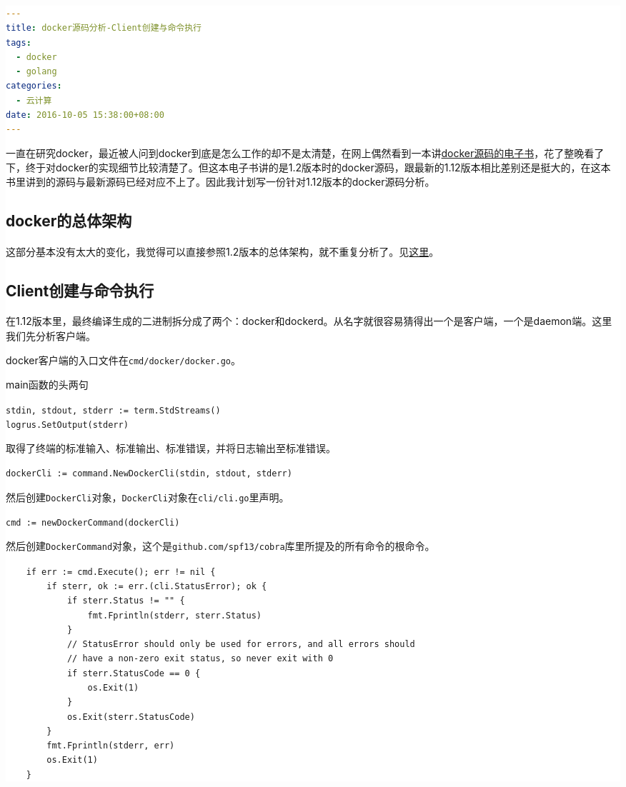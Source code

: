```yaml
---
title: docker源码分析-Client创建与命令执行
tags:
  - docker
  - golang
categories:
  - 云计算
date: 2016-10-05 15:38:00+08:00
---
```

一直在研究docker，最近被人问到docker到底是怎么工作的却不是太清楚，在网上偶然看到一本讲[docker源码的电子书](http://www.kancloud.cn/infoq/docker-source-code-analysis/80525)，花了整晚看了下，终于对docker的实现细节比较清楚了。但这本电子书讲的是1.2版本时的docker源码，跟最新的1.12版本相比差别还是挺大的，在这本书里讲到的源码与最新源码已经对应不上了。因此我计划写一份针对1.12版本的docker源码分析。

## docker的总体架构

这部分基本没有太大的变化，我觉得可以直接参照1.2版本的总体架构，就不重复分析了。见[这里](http://www.kancloud.cn/infoq/docker-source-code-analysis/80525)。

## Client创建与命令执行

在1.12版本里，最终编译生成的二进制拆分成了两个：docker和dockerd。从名字就很容易猜得出一个是客户端，一个是daemon端。这里我们先分析客户端。

docker客户端的入口文件在`cmd/docker/docker.go`。

main函数的头两句

```
stdin, stdout, stderr := term.StdStreams()
logrus.SetOutput(stderr)
```

取得了终端的标准输入、标准输出、标准错误，并将日志输出至标准错误。

```
dockerCli := command.NewDockerCli(stdin, stdout, stderr)
```

然后创建`DockerCli`对象，`DockerCli`对象在`cli/cli.go`里声明。

```
cmd := newDockerCommand(dockerCli)
```

然后创建`DockerCommand`对象，这个是`github.com/spf13/cobra`库里所提及的所有命令的根命令。

```
	if err := cmd.Execute(); err != nil {
		if sterr, ok := err.(cli.StatusError); ok {
			if sterr.Status != "" {
				fmt.Fprintln(stderr, sterr.Status)
			}
			// StatusError should only be used for errors, and all errors should
			// have a non-zero exit status, so never exit with 0
			if sterr.StatusCode == 0 {
				os.Exit(1)
			}
			os.Exit(sterr.StatusCode)
		}
		fmt.Fprintln(stderr, err)
		os.Exit(1)
	}
```
